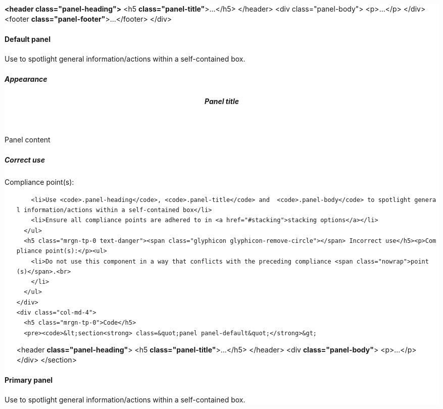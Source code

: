   <strong>&lt;header class=&quot;panel-heading&quot;&gt;</strong>
   &lt;h5 <strong>class=&quot;panel-title&quot;</strong>&gt;...&lt;/h5&gt;
  &lt;/header&gt;
  &lt;div class=&quot;panel-body&quot;&gt;
   &lt;p&gt;...&lt;/p&gt;
  &lt;/div&gt;
  &lt;footer <strong>class=&quot;panel-footer&quot;</strong>&gt;...&lt;/footer&gt;
&lt;/div&gt;</code></pre>
    </div>
  </div>
  <h4 id="default"><span class="fa-stack"><span class="fa fa-circle fa-stack-2x"></span><span class="fas fa-cogs fa-stack-1x fa-inverse"></span></span> Default panel</h4>
  <p>Use to spotlight general information/actions within a self-contained box.</p>
  <div class="row">
    <div class="col-md-4">
      <div class="panel panel-default">
        <div class="panel-body">
          <h5 class="mrgn-tp-0">Appearance</h5>
          <section class="panel panel-default mrgn-bttm-0">
            <header class="panel-heading">
              <h5 class="panel-title">Panel title </h5>
            </header>
            <div class="panel-body">
              <p>Panel content</p>
            </div>
          </section>
        </div>
      </div>
    </div>
    <div class="col-md-4">
      <h5 class="mrgn-tp-0 text-success"><span class="glyphicon glyphicon-ok-circle"></span> Correct use</h5>
<p>Compliance point(s):</p>
        <ul>

        <li>Use <code>.panel-heading</code>, <code>.panel-title</code> and  <code>.panel-body</code> to spotlight general information/actions within a self-contained box</li>
        <li>Ensure all compliance points are adhered to in <a href="#stacking">stacking options</a></li>
      </ul>
      <h5 class="mrgn-tp-0 text-danger"><span class="glyphicon glyphicon-remove-circle"></span> Incorrect use</h5><p>Compliance point(s):</p><ul>
        <li>Do not use this component in a way that conflicts with the preceding compliance <span class="nowrap">point(s)</span>.<br>
        </li>
      </ul>
    </div>
    <div class="col-md-4">
      <h5 class="mrgn-tp-0">Code</h5>
      <pre><code>&lt;section<strong> class=&quot;panel panel-default&quot;</strong>&gt;
  &lt;header <strong>class=&quot;panel-heading&quot;</strong>&gt;
   &lt;h5 <strong>class=&quot;panel-title&quot;</strong>&gt;...&lt;/h5&gt;
  &lt;/header&gt;
  &lt;div <strong>class=&quot;panel-body&quot;</strong>&gt;
   &lt;p&gt;...&lt;/p&gt;
  &lt;/div&gt;
&lt;/section&gt;</code></pre>
    </div>
  </div>




  <h4 id="primary"><span class="fa-stack"><span class="fa fa-circle fa-stack-2x"></span><span class="fa fa-tint fa-stack-1x fa-inverse"></span></span> Primary panel</h4>
  <p>Use to spotlight general information/actions within a self-contained box.</p>
  <div class="row">